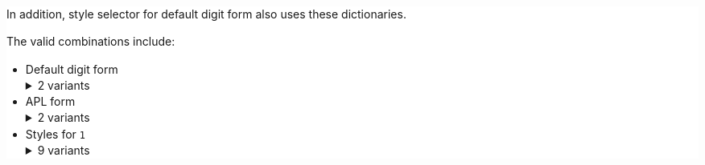   In addition, style selector for default digit form also uses these dictionaries.
  
  The valid combinations include:

  - Default digit form
    <details><summary>2 variants</summary>
    <table>
    <tr><td rowspan="2" width="348"><img src="../images/cv-digit-form-lining.light.svg#gh-light-mode-only" width=320/><img src="../images/cv-digit-form-lining.dark.svg#gh-dark-mode-only" width=320/></td><td><code>digit-form = 'lining'</code></td></tr>
    <tr><td>Lining (default)</td></tr>
    <tr><td rowspan="2" width="348"><img src="../images/cv-digit-form-old-style.light.svg#gh-light-mode-only" width=320/><img src="../images/cv-digit-form-old-style.dark.svg#gh-dark-mode-only" width=320/></td><td><code>digit-form = 'old-style'</code></td></tr>
    <tr><td>Old-style</td></tr>
    </table></details>
  - APL form
    <details><summary>2 variants</summary>
    <table>
    <tr><td rowspan="2" width="284"><img src="../images/cv-apl-form-none.light.svg#gh-light-mode-only" width=256/><img src="../images/cv-apl-form-none.dark.svg#gh-dark-mode-only" width=256/></td><td><code>apl-form = 'none'</code></td></tr>
    <tr><td>Disable APL-specific forms (default)</td></tr>
    <tr><td rowspan="2" width="284"><img src="../images/cv-apl-form-enable.light.svg#gh-light-mode-only" width=256/><img src="../images/cv-apl-form-enable.dark.svg#gh-dark-mode-only" width=256/></td><td><code>apl-form = 'enable'</code></td></tr>
    <tr><td>Enable harmonized alternate forms APL operators</td></tr>
    </table></details>
  - Styles for `1`
    <details><summary>9 variants</summary>
    <table>
    <tr><td rowspan="2" width="60"><img src="../images/cv-one-line.light.svg#gh-light-mode-only" width=32/><img src="../images/cv-one-line.dark.svg#gh-dark-mode-only" width=32/></td><td><code>one = 'line'</code>, <code>cv01 = 1</code></td></tr>
    <tr><td><code>1</code> drawn just like a straight line</td></tr>
    <tr><td rowspan="2" width="60"><img src="../images/cv-one-no-base.light.svg#gh-light-mode-only" width=32/><img src="../images/cv-one-no-base.dark.svg#gh-dark-mode-only" width=32/></td><td><code>one = 'no-base'</code>, <code>cv01 = 2</code></td></tr>
    <tr><td><code>1</code> without bottom serif (default for Sans)</td></tr>
    <tr><td rowspan="2" width="60"><img src="../images/cv-one-base.light.svg#gh-light-mode-only" width=32/><img src="../images/cv-one-base.dark.svg#gh-dark-mode-only" width=32/></td><td><code>one = 'base'</code>, <code>cv01 = 3</code></td></tr>
    <tr><td><code>1</code> with bottom serif (default for Slab)</td></tr>
    <tr><td rowspan="2" width="60"><img src="../images/cv-one-no-base-long-top-serif.light.svg#gh-light-mode-only" width=32/><img src="../images/cv-one-no-base-long-top-serif.dark.svg#gh-dark-mode-only" width=32/></td><td><code>one = 'no-base-long-top-serif'</code>, <code>cv01 = 4</code></td></tr>
    <tr><td><code>1</code> without bottom serif and with a long top serif</td></tr>
    <tr><td rowspan="2" width="60"><img src="../images/cv-one-base-long-top-serif.light.svg#gh-light-mode-only" width=32/><img src="../images/cv-one-base-long-top-serif.dark.svg#gh-dark-mode-only" width=32/></td><td><code>one = 'base-long-top-serif'</code>, <code>cv01 = 5</code></td></tr>
    <tr><td><code>1</code> with bottom serif and a long top serif</td></tr>
    <tr><td rowspan="2" width="60"><img src="../images/cv-one-no-base-flat-top-serif.light.svg#gh-light-mode-only" width=32/><img src="../images/cv-one-no-base-flat-top-serif.dark.svg#gh-dark-mode-only" width=32/></td><td><code>one = 'no-base-flat-top-serif'</code>, <code>cv01 = 6</code></td></tr>
    <tr><td><code>1</code> without bottom serif and with a flat top serif</td></tr>